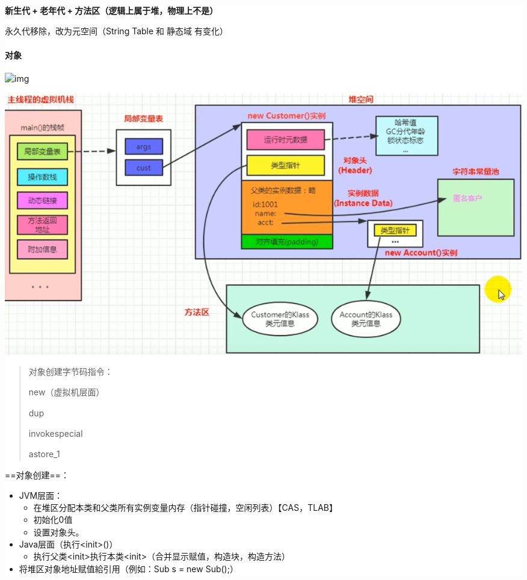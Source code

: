 **新生代 + 老年代 + 方法区（逻辑上属于堆，物理上不是）**

永久代移除，改为元空间（String Table 和 静态域 有变化）



#### 对象

![img](https://upload-images.jianshu.io/upload_images/2509688-c69b5f36addd9a63.jpg)

![image-20200517142824407](image-20200517142824407.png)

> 对象创建字节码指令：
>
> new（虚拟机层面）
>
> dup
>
> invokespecial
>
> astore_1

==对象创建==：

+ JVM层面：
    + 在堆区分配本类和父类所有实例变量内存（指针碰撞，空闲列表）【CAS，TLAB】
    + 初始化0值
    + 设置对象头。
+ Java层面（执行\<init\>()）
    + 执行父类\<init\>执行本类\<init\>（合并显示赋值，构造块，构造方法）
+ 将堆区对象地址赋值給引用（例如：Sub s = new Sub();）
